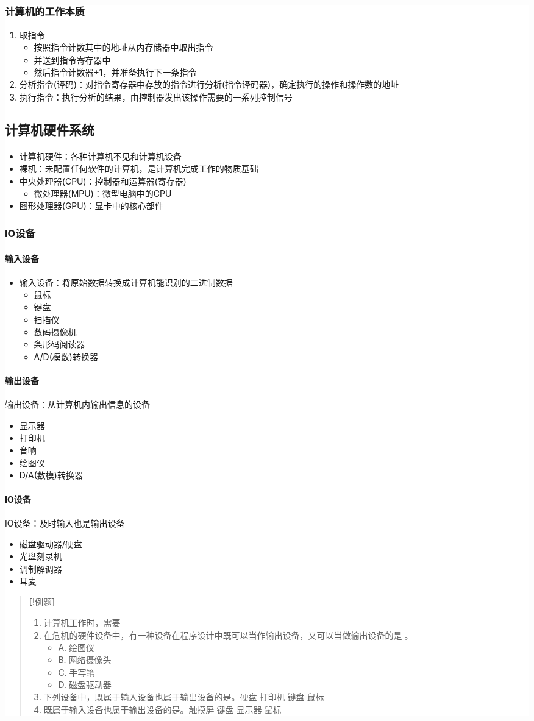 ### 计算机的工作本质

1. 取指令
	 - 按照指令计数其中的地址从内存储器中取出指令
	 - 并送到指令寄存器中
	 - 然后指令计数器+1，并准备执行下一条指令
2. 分析指令(译码)：对指令寄存器中存放的指令进行分析(指令译码器)，确定执行的操作和操作数的地址
3. 执行指令：执行分析的结果，由控制器发出该操作需要的一系列控制信号

## 计算机硬件系统

- 计算机硬件：各种计算机不见和计算机设备
- 裸机：未配置任何软件的计算机，是计算机完成工作的物质基础
- 中央处理器(CPU)：控制器和运算器(寄存器)
	- 微处理器(MPU)：微型电脑中的CPU
- 图形处理器(GPU)：显卡中的核心部件

### IO设备
#### 输入设备

- 输入设备：将原始数据转换成计算机能识别的二进制数据
	- 鼠标
	- 键盘
	- 扫描仪
	- 数码摄像机
	- 条形码阅读器
	- A/D(模数)转换器

#### 输出设备

输出设备：从计算机内输出信息的设备

- 显示器
- 打印机
- 音响
- 绘图仪
- D/A(数模)转换器


#### IO设备

IO设备：及时输入也是输出设备

- 磁盘驱动器/硬盘
- 光盘刻录机
- 调制解调器
- 耳麦 


> [!例题]
>
> 1. 计算机工作时，需要
> 2. 在危机的硬件设备中，有一种设备在程序设计中既可以当作输出设备，又可以当做输出设备的是 。 
>		- A. 绘图仪
>		- B. 网络摄像头
>		- C. 手写笔
>		- D. 磁盘驱动器
> 1. 下列设备中，既属于输入设备也属于输出设备的是。硬盘 打印机 键盘 鼠标
> 2. 既属于输入设备也属于输出设备的是。触摸屏 键盘 显示器 鼠标
